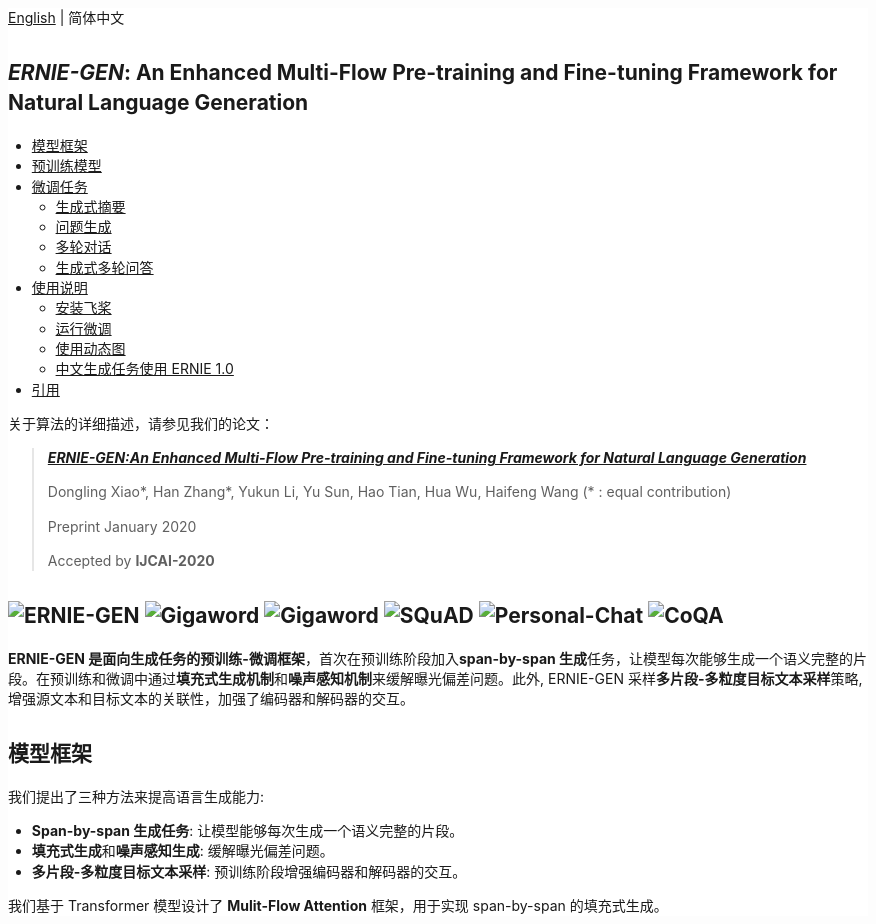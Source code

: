 [English](./README.md) | 简体中文

## _ERNIE-GEN_: An Enhanced Multi-Flow Pre-training and Fine-tuning Framework for Natural Language Generation

- [模型框架](#模型框架)
- [预训练模型](#预训练模型)
- [微调任务](#微调任务)
  * [生成式摘要](#生成式摘要)
  * [问题生成](#问题生成)
  * [多轮对话](#多轮对话)
  * [生成式多轮问答](#生成式多轮问答)
- [使用说明](#使用说明)
  * [安装飞桨](#安装飞桨)
  * [运行微调](#运行微调)
  * [使用动态图](#使用动态图)
  * [中文生成任务使用 ERNIE 1.0](#中文生成任务使用-ernie-10)
- [引用](#引用)

关于算法的详细描述，请参见我们的论文：
>[_**ERNIE-GEN:An Enhanced Multi-Flow Pre-training and Fine-tuning Framework for Natural Language Generation**_](https://arxiv.org/abs/2001.11314)
>
>Dongling Xiao\*, Han Zhang\*, Yukun Li, Yu Sun, Hao Tian, Hua Wu, Haifeng Wang (\* : equal contribution)
>
>Preprint January 2020
>
>Accepted by **IJCAI-2020**

![ERNIE-GEN](https://img.shields.io/badge/预训练-语言生成-green) ![Gigaword](https://img.shields.io/badge/生成式摘要-Gigaword-yellow) ![Gigaword](https://img.shields.io/badge/生成式摘要-CNN/Daily%20Mail-blue) ![SQuAD](https://img.shields.io/badge/问题生成-SQuAD-green) ![Personal-Chat](https://img.shields.io/badge/多轮对话-Personal%20Chat-yellowgreen) ![CoQA](https://img.shields.io/badge/多轮问答-CoQA-orange) 
---
**ERNIE-GEN 是面向生成任务的预训练-微调框架**，首次在预训练阶段加入**span-by-span 生成**任务，让模型每次能够生成一个语义完整的片段。在预训练和微调中通过**填充式生成机制**和**噪声感知机制**来缓解曝光偏差问题。此外, ERNIE-GEN 采样**多片段-多粒度目标文本采样**策略, 增强源文本和目标文本的关联性，加强了编码器和解码器的交互。

## 模型框架

我们提出了三种方法来提高语言生成能力:

- **Span-by-span 生成任务**:  让模型能够每次生成一个语义完整的片段。
- **填充式生成**和**噪声感知生成**: 缓解曝光偏差问题。
- **多片段-多粒度目标文本采样**:  预训练阶段增强编码器和解码器的交互。

我们基于 Transformer 模型设计了 **Mulit-Flow Attention** 框架，用于实现 span-by-span 的填充式生成。
